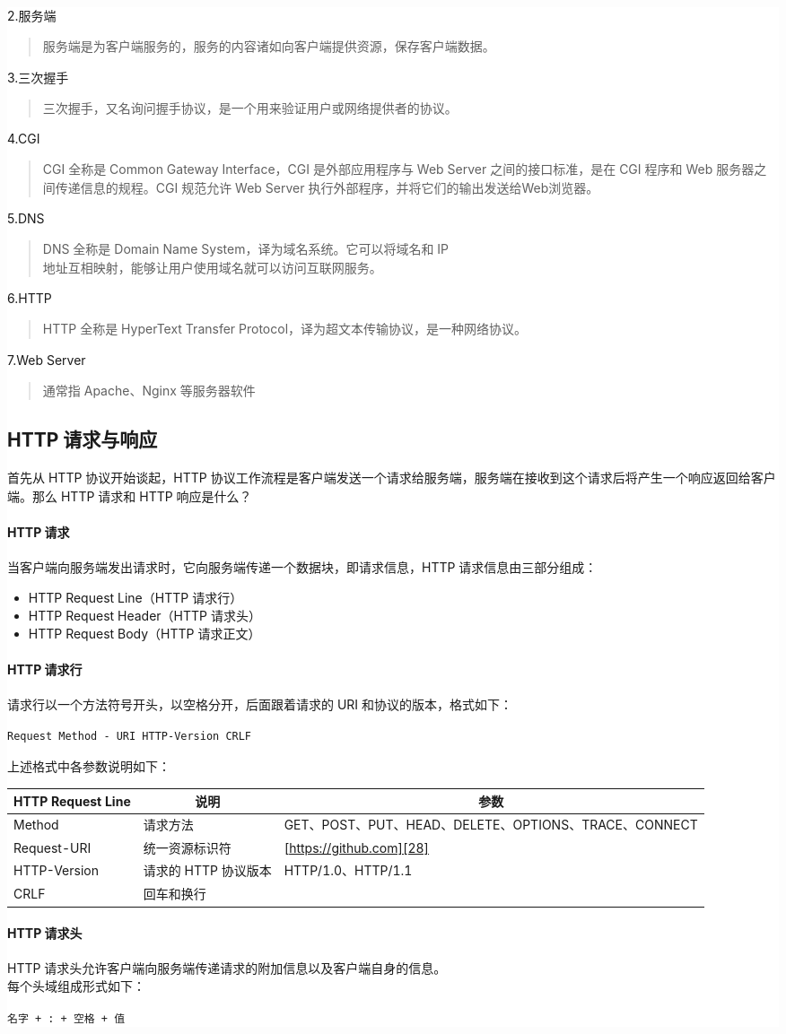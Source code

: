 2.服务端

> 服务端是为客户端服务的，服务的内容诸如向客户端提供资源，保存客户端数据。

3.三次握手

> 三次握手，又名询问握手协议，是一个用来验证用户或网络提供者的协议。

4.CGI

> CGI 全称是 Common Gateway Interface，CGI 是外部应用程序与 Web Server 之间的接口标准，是在 CGI 程序和 Web 服务器之间传递信息的规程。CGI 规范允许 Web Server 执行外部程序，并将它们的输出发送给Web浏览器。

5.DNS

> DNS 全称是 Domain Name System，译为域名系统。它可以将域名和 IP  
> 地址互相映射，能够让用户使用域名就可以访问互联网服务。

6.HTTP

> HTTP 全称是 HyperText Transfer Protocol，译为超文本传输协议，是一种网络协议。

7.Web Server

> 通常指 Apache、Nginx 等服务器软件

## HTTP 请求与响应

首先从 HTTP 协议开始谈起，HTTP 协议工作流程是客户端发送一个请求给服务端，服务端在接收到这个请求后将产生一个响应返回给客户端。那么 HTTP 请求和 HTTP 响应是什么？

#### HTTP 请求

当客户端向服务端发出请求时，它向服务端传递一个数据块，即请求信息，HTTP 请求信息由三部分组成：

* HTTP Request Line（HTTP 请求行）
* HTTP Request Header（HTTP 请求头）
* HTTP Request Body（HTTP 请求正文）

#### HTTP 请求行

请求行以一个方法符号开头，以空格分开，后面跟着请求的 URI 和协议的版本，格式如下：

    Request Method - URI HTTP-Version CRLF

上述格式中各参数说明如下：

HTTP Request Line | 说明 | 参数 
-|-|-
Method | 请求方法 | GET、POST、PUT、HEAD、DELETE、OPTIONS、TRACE、CONNECT 
Request-URI | 统一资源标识符 | [https://github.com][28] 
HTTP-Version | 请求的 HTTP 协议版本 | HTTP/1.0、HTTP/1.1 
CRLF | 回车和换行 |  

#### HTTP 请求头

HTTP 请求头允许客户端向服务端传递请求的附加信息以及客户端自身的信息。  
每个头域组成形式如下：

    名字 + : + 空格 + 值
    

[0]: #1
[1]: #2
[2]: #3
[3]: #3.1
[4]: #3.1.1
[5]: #3.1.2
[6]: #3.1.3
[7]: #3.1.4
[8]: #3.2
[9]: #3.2.1
[10]: #3.2.2
[11]: #3.2.3
[12]: #3.2.4
[13]: #4
[14]: #4.1
[15]: #4.2
[16]: #4.3
[17]: #4.4
[18]: #4.5
[19]: #5
[20]: #5.1
[21]: #5.1.3
[22]: #5.1.1
[23]: #5.1.2
[24]: #5.2
[25]: #5.2.3
[26]: #5.2.1
[27]: #5.2.2
[28]: https://github.com